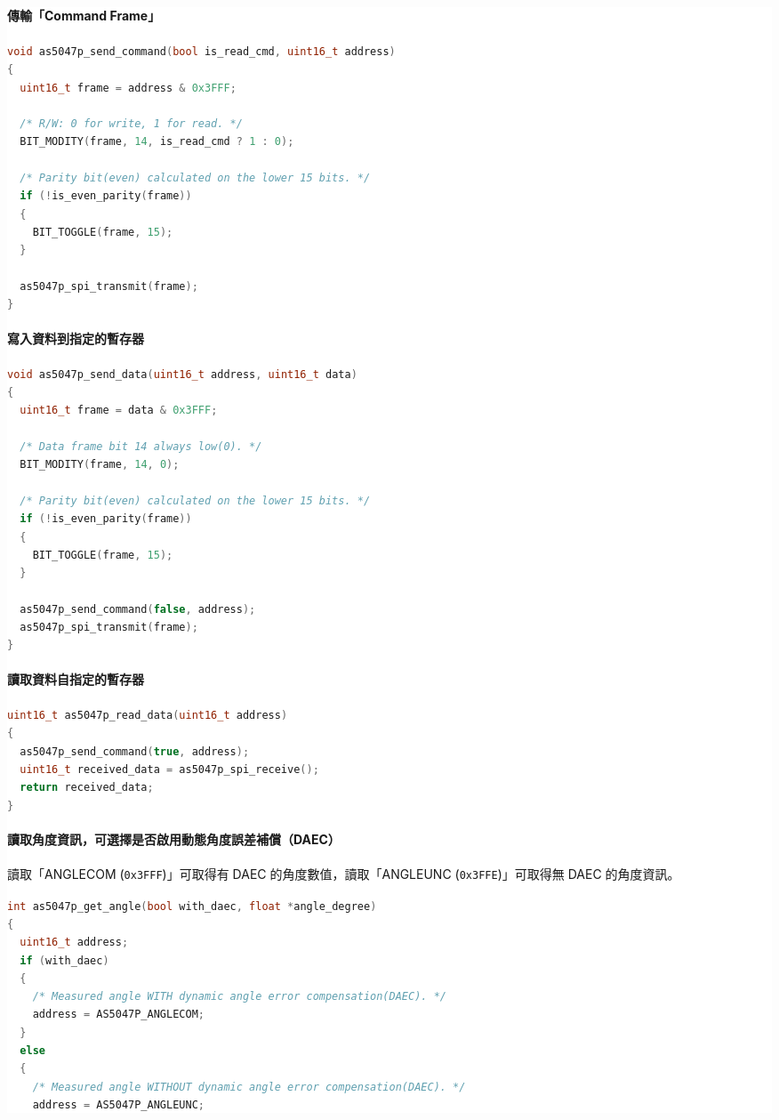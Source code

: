 #### 傳輸「Command Frame」
```c
void as5047p_send_command(bool is_read_cmd, uint16_t address)
{
  uint16_t frame = address & 0x3FFF;

  /* R/W: 0 for write, 1 for read. */
  BIT_MODITY(frame, 14, is_read_cmd ? 1 : 0);

  /* Parity bit(even) calculated on the lower 15 bits. */
  if (!is_even_parity(frame))
  {
    BIT_TOGGLE(frame, 15);
  }

  as5047p_spi_transmit(frame);
}
```

#### 寫入資料到指定的暫存器
```c
void as5047p_send_data(uint16_t address, uint16_t data)
{
  uint16_t frame = data & 0x3FFF;

  /* Data frame bit 14 always low(0). */
  BIT_MODITY(frame, 14, 0);

  /* Parity bit(even) calculated on the lower 15 bits. */
  if (!is_even_parity(frame))
  {
    BIT_TOGGLE(frame, 15);
  }

  as5047p_send_command(false, address);
  as5047p_spi_transmit(frame);
}
```

#### 讀取資料自指定的暫存器
```c
uint16_t as5047p_read_data(uint16_t address)
{
  as5047p_send_command(true, address);
  uint16_t received_data = as5047p_spi_receive();
  return received_data;
}
```

#### 讀取角度資訊，可選擇是否啟用動態角度誤差補償（DAEC）

讀取「ANGLECOM (`0x3FFF`)」可取得有 DAEC 的角度數值，讀取「ANGLEUNC (`0x3FFE`)」可取得無 DAEC 的角度資訊。
```c
int as5047p_get_angle(bool with_daec, float *angle_degree)
{
  uint16_t address;
  if (with_daec)
  {
    /* Measured angle WITH dynamic angle error compensation(DAEC). */
    address = AS5047P_ANGLECOM;
  }
  else
  {
    /* Measured angle WITHOUT dynamic angle error compensation(DAEC). */
    address = AS5047P_ANGLEUNC;
```
